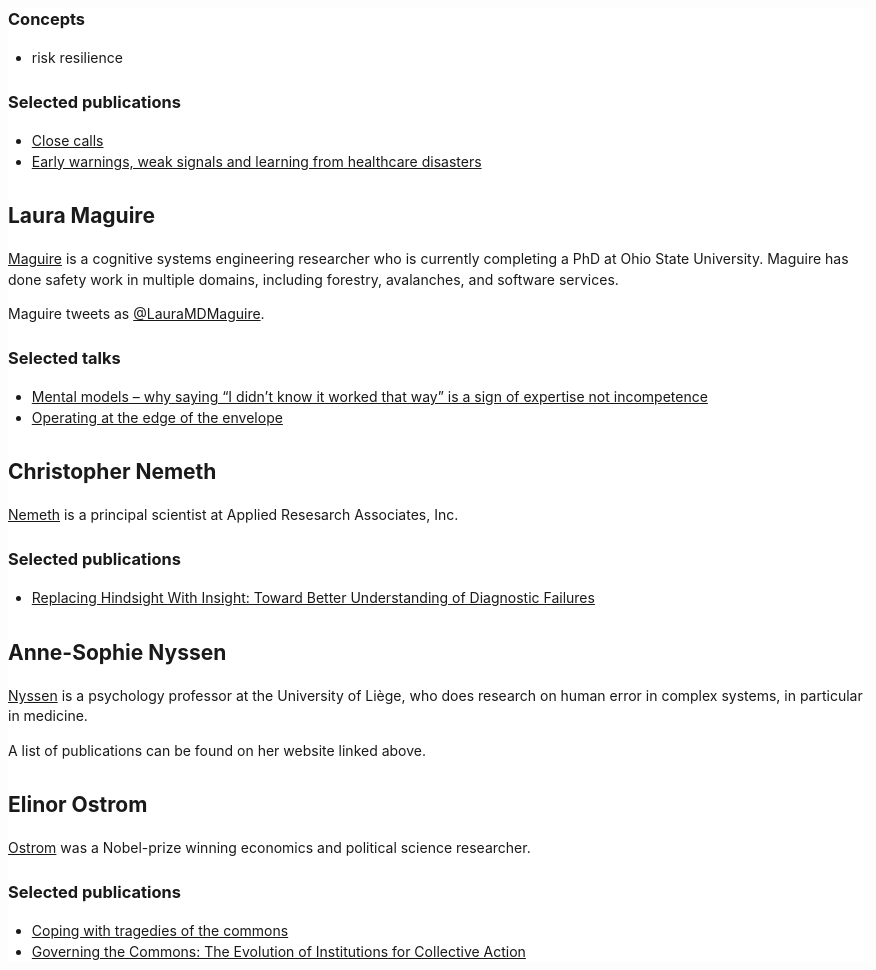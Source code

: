 ### Concepts

* risk resilience

### Selected publications

* [Close calls](http://www.closecalls.cc/)
* [Early warnings, weak signals and learning from healthcare disasters](https://qualitysafety.bmj.com/content/23/6/440)

## Laura Maguire

[Maguire](https://www.linkedin.com/in/lauramaguire/) is a cognitive systems engineering researcher who is currently completing a PhD at Ohio State University.
Maguire has done safety work in multiple domains, including forestry, avalanches, and software services.

Maguire tweets as [@LauraMDMaguire](https://twitter.com/lauramdmaguire).

### Selected talks

* [Mental models – why saying “I didn’t know it worked that way” is a sign of expertise not incompetence](https://www.youtube.com/watch?v=VEprjLtHzg0)
* [Operating at the edge of the envelope](https://re-deploy.io/videos/27-maguire.html)

## Christopher Nemeth

[Nemeth](https://www.linkedin.com/in/christopher-nemeth-6651204) is a principal scientist at Applied Resesarch Associates, Inc.

### Selected publications

* [Replacing Hindsight With Insight: Toward Better Understanding of Diagnostic Failures]


[Replacing Hindsight With Insight: Toward Better Understanding of Diagnostic Failures]: https://www.semanticscholar.org/paper/Replacing-hindsight-with-insight%3A-toward-better-of-Wears-Nemeth/1bef45cae7375eddc8ee584dff100d200d812a8d

## Anne-Sophie Nyssen

[Nyssen](http://www.lecit.ulg.ac.be/equipe/anne-sophie-nyssen/) is a psychology professor at the University of Liège,
who does research on human error in complex systems, in particular in medicine.

A list of publications can be found on her website linked above.


## Elinor Ostrom

[Ostrom](http://elinorostrom.com/) was a Nobel-prize winning economics and
political science researcher.

### Selected publications
* [Coping with tragedies of the commons](https://www.annualreviews.org/doi/abs/10.1146/annurev.polisci.2.1.493)
* [Governing the Commons: The Evolution of Institutions for Collective Action](https://www.amazon.com/Governing-Commons-Evolution-Institutions-Collective/dp/1107569788)


[Ironies of automation]: https://www.ise.ncsu.edu/wp-content/uploads/2017/02/Bainbridge_1983_Automatica.pdf
[Team Coordination in Escalating Situations: An Empirical Study Using Mid-Fidelity Simulation]: https://portal.research.lu.se/ws/files/1376441/3014838.pdf
[Behind Human Error]: https://www.amazon.com/Behind-Human-Error-David-Woods/dp/0754678342
[Cognitive consequences of clumsy automation on high workload, high consequence human performance]: https://ntrs.nasa.gov/search.jsp?R=19910011398
[Implications of automation surprises in aviation for the future of total intravenous anesthesia (TIVA)]: https://doi.org/10.1016/S0952-8180(96)90009-4
[The Messy Details: Insights From the Study of Technical Work in Healthcare]: https://doi.org/10.1109%2FTSMCA.2004.836802
[Nosocomial automation: technology-induced complexity and human performance]: https://www.researchgate.net/profile/David_Woods11/publication/224649052_Nosocomial_automation_technology-induced_complexity_and_human_performance/links/59399b1da6fdcc58ae902c49/Nosocomial-automation-technology-induced-complexity-and-human-performance.pdf
[The New Look at Error, Safety, and Failure: A Primer for Health Care]: https://pdfs.semanticscholar.org/67f7/53ec089e5a8879f241e2be867dad0a2026fb.pdf
[Grounding explanations in evolving, diagnostic situations]: https://pdfs.semanticscholar.org/1bed/356b5aa67c701f5bad6d943768622095f418.pdf
[A Tale of Two Stories: Contrasting Views of Patient Safety]: https://www.researchgate.net/publication/245102691_A_Tale_of_Two_Stories_Contrasting_Views_of_Patient_Safety
[Perspectives on Human Error: Hindsight Biases and Local Rationality]: https://www.nifc.gov/PUBLICATIONS/acc_invest_march2010/speakers/Perspectives%20on%20Human%20Error.pdf
[Mistaking Error]: https://www.researchgate.net/publication/328149714_Mistaking_Error
[Adapting to new technology in the operating room]: https://www.researchgate.net/publication/14230576_Adapting_to_New_Technology_in_the_Operating_Room
[Collaborative Cross-Checking to Enhance Resilience]: https://www.researchgate.net/publication/220579448_Collaborative_Cross-Checking_to_Enhance_Resilience
[Resilience Engineering: New directions for measuring and maintaining safety in complex systems]: https://pdfs.semanticscholar.org/a0d3/9cc66adc64e297048a32b71aeee209a451af.pdf
[The Role of Automation in Complex System Failures]: https://www.researchgate.net/publication/232191704_The_Role_of_Automation_in_Complex_System_Failures
[New Arctic Air Crash Aftermath Role-Play Simulation Orchestrating a Fundamental Surprise]: https://www.researchgate.net/publication/2484621_New_Arctic_Air_Crash_Aftermath_Role-Play_Simulation_Orchestrating_a_Fundamental_Surprise
[Nine Steps to Move Forward From Error]: http://csel.eng.ohio-state.edu/productions/pexis/readings/submod4/nine%20steps%20CTW2002.pdf
[Gaps in the continuity of care and progress on patient safety]: https://www.ncbi.nlm.nih.gov/pmc/articles/PMC1117777/
[Panel discussion: Safety Culture, Lean, and DevOps]: https://www.youtube.com/watch?v=gtxtb9z_4FY&feature=youtu.be
[Human factors and folk models]: https://link.springer.com/article/10.1007%2Fs10111-003-0136-9
[The High Reliability Organization Perspective]: http://sidneydekker.com/wp-content/uploads/2013/01/CH005.pdf
[Safety II professionals: How resilience engineering can transform safety practice]: https://doi.org/10.1016/j.ress.2019.106740
[Common Ground and Coordination in Joint Activity]: http://jeffreymbradshaw.net/publications/Common_Ground_Single.pdf
[A rose by any other name...would probably be given an acronym]: https://www.researchgate.net/publication/3454029_A_rose_by_any_other_namewould_probably_be_given_an_acronym
[Ten challenges for making automation a team player]: https://ieeexplore.ieee.org/abstract/document/1363742
[The Seven Deadly Myths of "Autonomous Systems"]: https://www.researchgate.net/publication/260304859_The_Seven_Deadly_Myths_of_Autonomous_Systems
[Toward a Theory of Complex and Cognitive Systems]: https://www.researchgate.net/publication/3454245_Toward_a_Theory_of_Complex_and_Cognitive_Systems
[Macrocognition]: https://pdfs.semanticscholar.org/df74/b2909f54b41a485cd4c0189fc4aa19d176d0.pdf
[Resilience Engineering: Concepts and Precepts]: https://www.amazon.com/gp/product/B009KNDF64/ref=x_gr_w_glide_bb?ie=UTF8&tag=x_gr_w_glide_bb-20&linkCode=as2&camp=1789&creative=9325&creativeASIN=B009KNDF64&SubscriptionId=1MGPYB6YW3HWK55XCGG2
[Anomaly Response]: https://docs.wixstatic.com/ugd/3ad081_f46dda684154447583c8a5b282b60cc2.pdf
[Cognitive Systems Engineering: New wine in new bottles]: https://www.ida.liu.se/~729A15/mtrl/CSEnew.pdf?utm_campaign=Resilience%20Roundup&utm_medium=email&utm_source=Revue%20newsletter
[Resilience Roundup]: https://resilienceroundup.com/
[Mapping Cognitive Demands in Complex Problem-Solving Worlds]: https://www.researchgate.net/publication/220108174_Mapping_Cognitive_Demands_in_Complex_Problem-Solving_Worlds<Paste>
[Problem detection]: https://www.researchgate.net/publication/220579480_Problem_detection
[Patterns in Cooperative Cognition]: https://www.researchgate.net/publication/262449980_Patterns_in_Cooperative_Cognition
[Can We Trust Best Practices? Six Cognitive Challenges of Evidence-Based Approaches]: https://journals.sagepub.com/doi/abs/10.1177/1555343416637520?journalCode=edma
[Resilience engineering in practice: a guidebook]: https://www.crcpress.com/Resilience-Engineering-in-Practice-A-Guidebook/Paries-Wreathall-Hollnagel/p/book/9781472420749
[Using observational study as a tool for discovery: uncovering cognitive and collaborative demands and adaptive strategies]: https://www.researchgate.net/profile/Emily_Patterson2/publication/237138704_USING_OBSERVATIONAL_STUDY_AS_A_TOOL_FOR_DISCOVERY_UNCOVERING_COGNITIVE_AND_COLLABORATIVE_DEMANDS_AND_ADAPTIVE_STRATEGIES/links/0deec52c8e310b385a000000.pdf
[Voice Loops as Coordination Aids in Space Shuttle Mission Control]: https://www.semanticscholar.org/paper/Voice-Loops-as-Coordination-Aids-in-Space-Shuttle-Patterson-Watts-Perotti/068dfee1a859a63fa2ef82f008d239e6a81ed004 
[Functionally distributed coordination during anomaly response in space shuttle mission control]: https://www.researchgate.net/publication/3657906_Functionally_distributed_coordination_during_anomaly_response_inspace_shuttle_mission_control
[How Unexpected Events Produce An Escalation Of Cognitive And Coordinative Demands]: http://csel.eng.ohio-state.edu/productions/laws/laws_mediapaper/2_4_escalation.pdf
[Handoff strategies in settings with high consequences for failure: lessons for health care operations]: https://www.researchgate.net/publication/8648890_Handoff_strategies_in_settings_with_high_consequences_for_failure_Lessons_for_health_care_operations
[Extemporaneous Adaptation to Evolving Complexity: A Case Study of Resilience in Healthcare]: https://pdfs.semanticscholar.org/1423/f18530599b9de186af0eee4852bb7e619384.pdf
[Risk management in a dynamic society: a modelling problem]: https://doi.org/10.1016/S0925-7535(97)00052-0
[Human error]: https://www.amazon.com/gp/product/0521314194/ref=dbs_a_def_rwt_bibl_vppi_i0
[Bootstrapping multiple converging cognitive task analysis techniques for system design]: https://www.researchgate.net/publication/313737506_Bootstrapping_multiple_converging_cognitive_task_analysis_techniques_for_system_design
[Automation surprises]: https://www.researchgate.net/publication/270960170_Automation_surprises
[The theory of graceful extensibility: basic rules that govern adaptive systems]: https://www.researchgate.net/publication/327427067_The_Theory_of_Graceful_Extensibility_Basic_rules_that_govern_adaptive_systems
[How do systems manage their adaptive capacity to successfully handle disruptions? A resilience engineering perspective]: https://www.researchgate.net/publication/286581322_How_do_systems_manage_their_adaptive_capacity_to_successfully_handle_disruptions_A_resilience_engineering_perspective